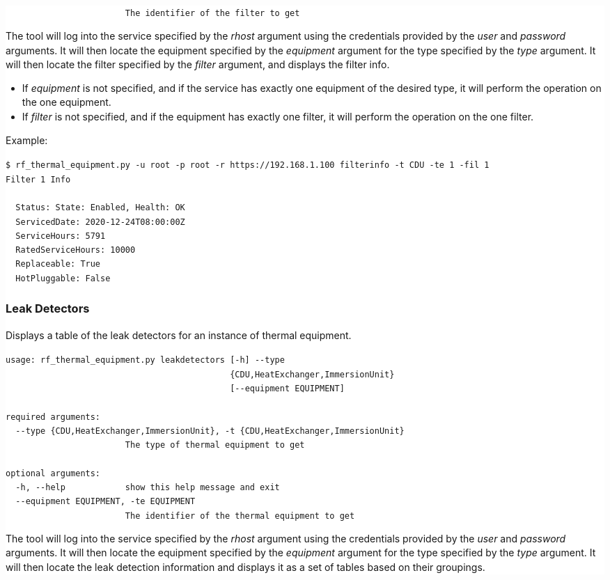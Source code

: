 ```
                        The identifier of the filter to get
```

The tool will log into the service specified by the *rhost* argument using the credentials provided by the *user* and *password* arguments.
It will then locate the equipment specified by the *equipment* argument for the type specified by the *type* argument.
It will then locate the filter specified by the *filter* argument, and displays the filter info.

* If *equipment* is not specified, and if the service has exactly one equipment of the desired type, it will perform the operation on the one equipment.
* If *filter* is not specified, and if the equipment has exactly one filter, it will perform the operation on the one filter.

Example:

```
$ rf_thermal_equipment.py -u root -p root -r https://192.168.1.100 filterinfo -t CDU -te 1 -fil 1
Filter 1 Info

  Status: State: Enabled, Health: OK
  ServicedDate: 2020-12-24T08:00:00Z
  ServiceHours: 5791
  RatedServiceHours: 10000
  Replaceable: True
  HotPluggable: False

```

### Leak Detectors

Displays a table of the leak detectors for an instance of thermal equipment.

```
usage: rf_thermal_equipment.py leakdetectors [-h] --type
                                             {CDU,HeatExchanger,ImmersionUnit}
                                             [--equipment EQUIPMENT]

required arguments:
  --type {CDU,HeatExchanger,ImmersionUnit}, -t {CDU,HeatExchanger,ImmersionUnit}
                        The type of thermal equipment to get

optional arguments:
  -h, --help            show this help message and exit
  --equipment EQUIPMENT, -te EQUIPMENT
                        The identifier of the thermal equipment to get
```

The tool will log into the service specified by the *rhost* argument using the credentials provided by the *user* and *password* arguments.
It will then locate the equipment specified by the *equipment* argument for the type specified by the *type* argument.
It will then locate the leak detection information and displays it as a set of tables based on their groupings.
